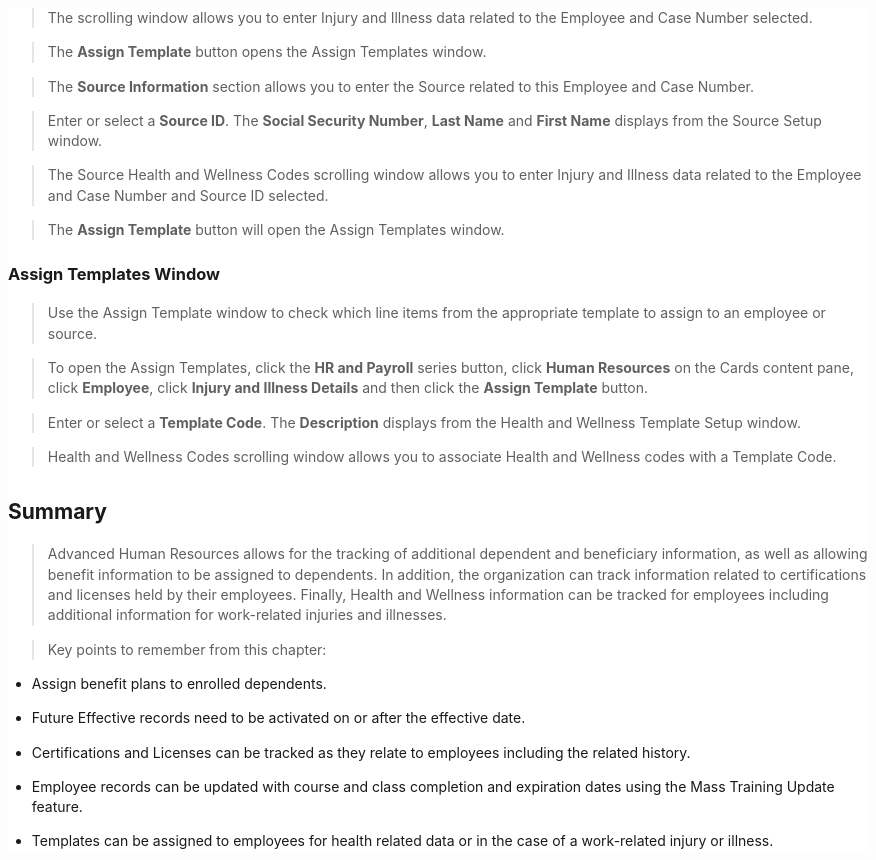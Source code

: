 >   The scrolling window allows you to enter Injury and Illness data related to
>   the Employee and Case Number selected.

>   The **Assign Template** button opens the Assign Templates window.

>   The **Source Information** section allows you to enter the Source related to
>   this Employee and Case Number.

>   Enter or select a **Source ID**. The **Social Security Number**, **Last
>   Name** and **First Name** displays from the Source Setup window.

>   The Source Health and Wellness Codes scrolling window allows you to enter
>   Injury and Illness data related to the Employee and Case Number and Source
>   ID selected.

>   The **Assign Template** button will open the Assign Templates window.

### Assign Templates Window

>   Use the Assign Template window to check which line items from the
>   appropriate template to assign to an employee or source.

>   To open the Assign Templates, click the **HR and Payroll** series button,
>   click **Human Resources** on the Cards content pane, click **Employee**,
>   click **Injury and Illness Details** and then click the **Assign Template**
>   button.

>   Enter or select a **Template Code**. The **Description** displays from the
>   Health and Wellness Template Setup window.

>   Health and Wellness Codes scrolling window allows you to associate Health
>   and Wellness codes with a Template Code.

Summary
-------

>   Advanced Human Resources allows for the tracking of additional dependent and
>   beneficiary information, as well as allowing benefit information to be
>   assigned to dependents. In addition, the organization can track information
>   related to certifications and licenses held by their employees. Finally,
>   Health and Wellness information can be tracked for employees including
>   additional information for work-related injuries and illnesses.

>   Key points to remember from this chapter:

-   Assign benefit plans to enrolled dependents.

-   Future Effective records need to be activated on or after the effective
    date.

-   Certifications and Licenses can be tracked as they relate to employees
    including the related history.

-   Employee records can be updated with course and class completion and
    expiration dates using the Mass Training Update feature.

-   Templates can be assigned to employees for health related data or in the
    case of a work-related injury or illness.
